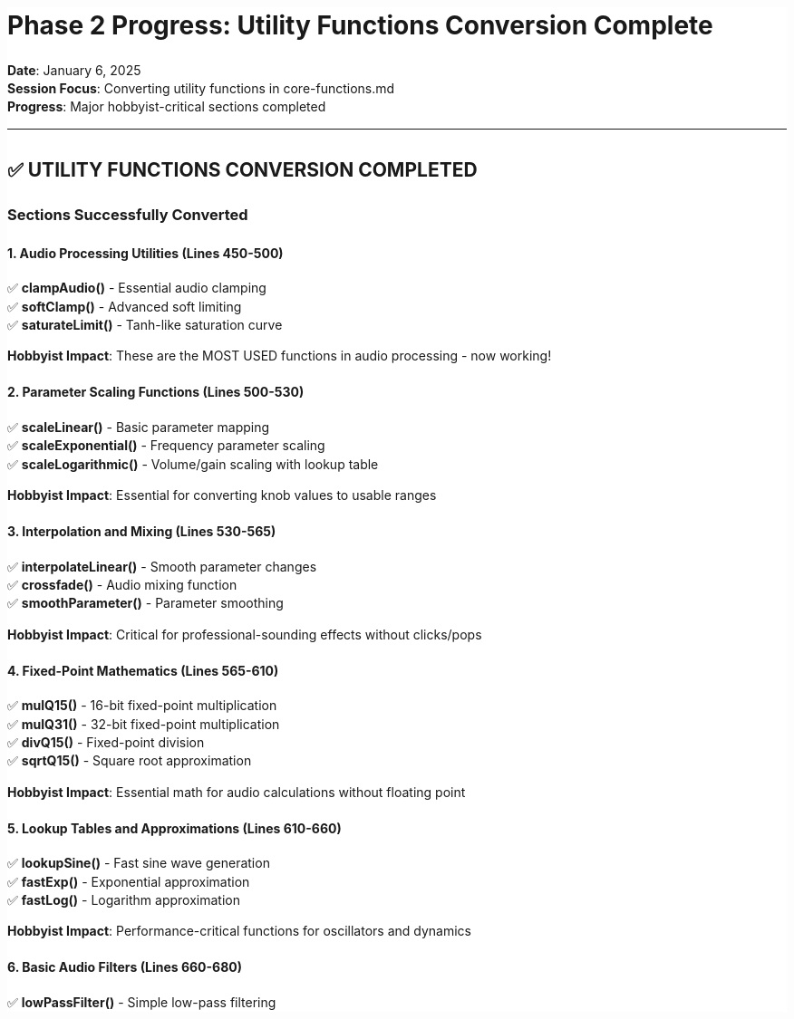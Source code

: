 # Phase 2 Progress: Utility Functions Conversion Complete

**Date**: January 6, 2025  
**Session Focus**: Converting utility functions in core-functions.md  
**Progress**: Major hobbyist-critical sections completed

---

## ✅ UTILITY FUNCTIONS CONVERSION COMPLETED

### **Sections Successfully Converted**

#### **1. Audio Processing Utilities** (Lines 450-500)
✅ **clampAudio()** - Essential audio clamping  
✅ **softClamp()** - Advanced soft limiting  
✅ **saturateLimit()** - Tanh-like saturation curve

**Hobbyist Impact**: These are the MOST USED functions in audio processing - now working!

#### **2. Parameter Scaling Functions** (Lines 500-530)
✅ **scaleLinear()** - Basic parameter mapping  
✅ **scaleExponential()** - Frequency parameter scaling  
✅ **scaleLogarithmic()** - Volume/gain scaling with lookup table

**Hobbyist Impact**: Essential for converting knob values to usable ranges

#### **3. Interpolation and Mixing** (Lines 530-565)
✅ **interpolateLinear()** - Smooth parameter changes  
✅ **crossfade()** - Audio mixing function  
✅ **smoothParameter()** - Parameter smoothing

**Hobbyist Impact**: Critical for professional-sounding effects without clicks/pops

#### **4. Fixed-Point Mathematics** (Lines 565-610)
✅ **mulQ15()** - 16-bit fixed-point multiplication  
✅ **mulQ31()** - 32-bit fixed-point multiplication  
✅ **divQ15()** - Fixed-point division  
✅ **sqrtQ15()** - Square root approximation

**Hobbyist Impact**: Essential math for audio calculations without floating point

#### **5. Lookup Tables and Approximations** (Lines 610-660)
✅ **lookupSine()** - Fast sine wave generation  
✅ **fastExp()** - Exponential approximation  
✅ **fastLog()** - Logarithm approximation

**Hobbyist Impact**: Performance-critical functions for oscillators and dynamics

#### **6. Basic Audio Filters** (Lines 660-680)
✅ **lowPassFilter()** - Simple low-pass filtering
